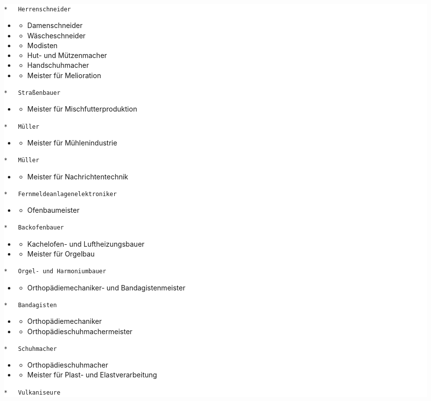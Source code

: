     *   Herrenschneider


*    *   Damenschneider


*    *   Wäscheschneider


*    *   Modisten


*    *   Hut- und Mützenmacher


*    *   Handschuhmacher


*    *   Meister für Melioration

    *   Straßenbauer


*    *   Meister für Mischfutterproduktion

    *   Müller


*    *   Meister für Mühlenindustrie

    *   Müller


*    *   Meister für Nachrichtentechnik

    *   Fernmeldeanlagenelektroniker


*    *   Ofenbaumeister

    *   Backofenbauer


*    *   Kachelofen- und Luftheizungsbauer


*    *   Meister für Orgelbau

    *   Orgel- und Harmoniumbauer


*    *   Orthopädiemechaniker- und Bandagistenmeister

    *   Bandagisten


*    *   Orthopädiemechaniker


*    *   Orthopädieschuhmachermeister

    *   Schuhmacher


*    *   Orthopädieschuhmacher


*    *   Meister für Plast- und Elastverarbeitung

    *   Vulkaniseure
